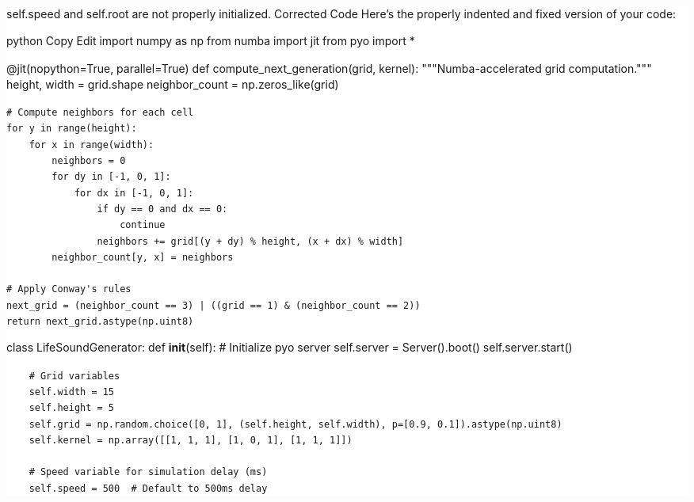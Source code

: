 self.speed and self.root are not properly initialized.
Corrected Code
Here’s the properly indented and fixed version of your code:

python
Copy
Edit
import numpy as np
from numba import jit
from pyo import *

@jit(nopython=True, parallel=True)
def compute_next_generation(grid, kernel):
    """Numba-accelerated grid computation."""
    height, width = grid.shape
    neighbor_count = np.zeros_like(grid)

    # Compute neighbors for each cell
    for y in range(height):
        for x in range(width):
            neighbors = 0
            for dy in [-1, 0, 1]:
                for dx in [-1, 0, 1]:
                    if dy == 0 and dx == 0:
                        continue
                    neighbors += grid[(y + dy) % height, (x + dx) % width]
            neighbor_count[y, x] = neighbors

    # Apply Conway's rules
    next_grid = (neighbor_count == 3) | ((grid == 1) & (neighbor_count == 2))
    return next_grid.astype(np.uint8)

class LifeSoundGenerator:
    def __init__(self):
        # Initialize pyo server
        self.server = Server().boot()
        self.server.start()

        # Grid variables
        self.width = 15
        self.height = 5
        self.grid = np.random.choice([0, 1], (self.height, self.width), p=[0.9, 0.1]).astype(np.uint8)
        self.kernel = np.array([[1, 1, 1], [1, 0, 1], [1, 1, 1]])

        # Speed variable for simulation delay (ms)
        self.speed = 500  # Default to 500ms delay
